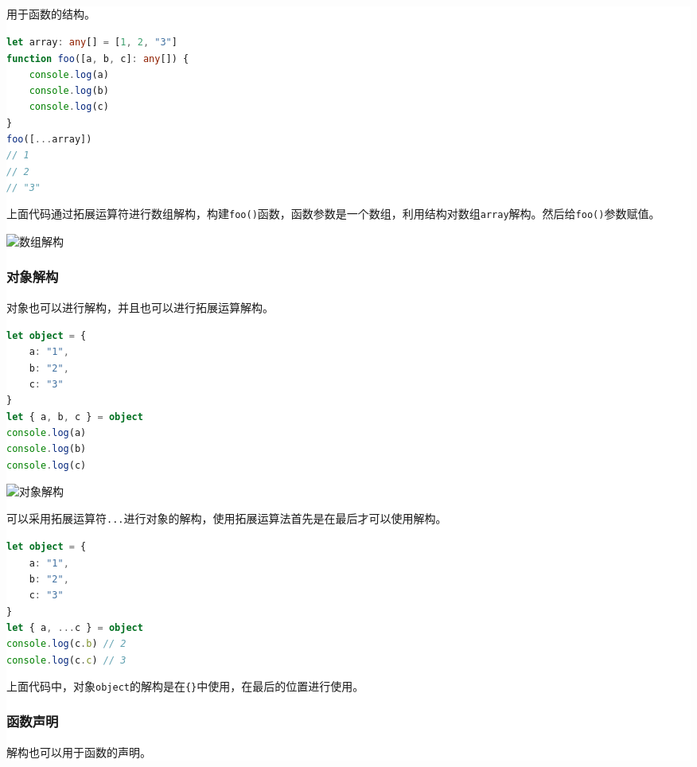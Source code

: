 用于函数的结构。

```ts
let array: any[] = [1, 2, "3"]
function foo([a, b, c]: any[]) {
    console.log(a)
    console.log(b)
    console.log(c)
}
foo([...array])
// 1
// 2
// "3"
```

上面代码通过拓展运算符进行数组解构，构建`foo()`函数，函数参数是一个数组，利用结构对数组`array`解构。然后给`foo()`参数赋值。

![数组解构](https://raw.githubusercontent.com/dpy0912/PicGo/main/images/Roaming/picgo/2021/12/27/521e5681e5235b64dcfdc579634db139-20211227150353-d37ba7.png)

### 对象解构

对象也可以进行解构，并且也可以进行拓展运算解构。

```ts
let object = {
    a: "1",
    b: "2",
    c: "3"
}
let { a, b, c } = object
console.log(a)
console.log(b)
console.log(c)
```

![对象解构](https://raw.githubusercontent.com/dpy0912/PicGo/main/images/Roaming/picgo/2021/12/27/3466bb650880dc76e0532f44cfc86959-20211227151442-5f45b7.png)

可以采用拓展运算符`...`进行对象的解构，使用拓展运算法首先是在最后才可以使用解构。

```ts
let object = {
    a: "1",
    b: "2",
    c: "3"
}
let { a, ...c } = object
console.log(c.b) // 2
console.log(c.c) // 3
```

上面代码中，对象`object`的解构是在`{}`中使用，在最后的位置进行使用。

### 函数声明

解构也可以用于函数的声明。
